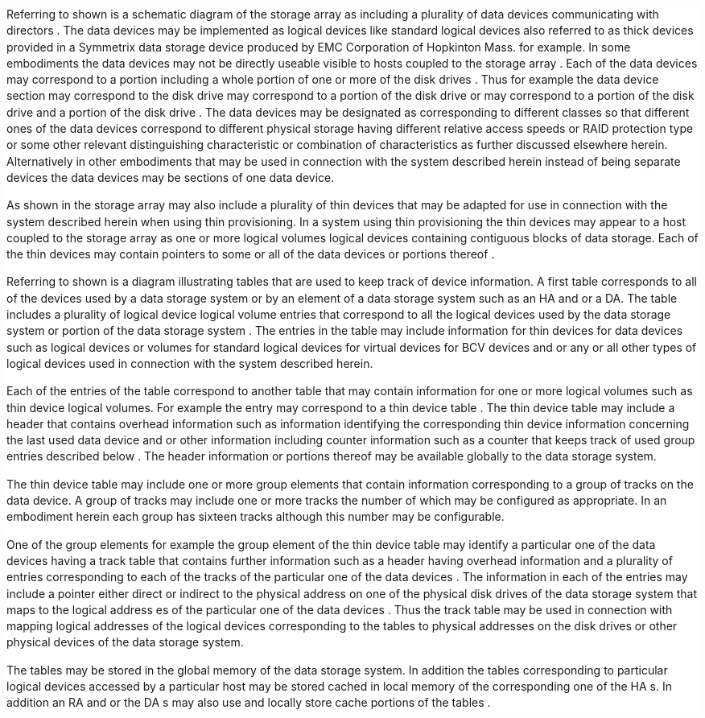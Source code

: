Referring to shown is a schematic diagram of the storage array as including a plurality of data devices communicating with directors . The data devices may be implemented as logical devices like standard logical devices also referred to as thick devices provided in a Symmetrix data storage device produced by EMC Corporation of Hopkinton Mass. for example. In some embodiments the data devices may not be directly useable visible to hosts coupled to the storage array . Each of the data devices may correspond to a portion including a whole portion of one or more of the disk drives . Thus for example the data device section may correspond to the disk drive may correspond to a portion of the disk drive or may correspond to a portion of the disk drive and a portion of the disk drive . The data devices may be designated as corresponding to different classes so that different ones of the data devices correspond to different physical storage having different relative access speeds or RAID protection type or some other relevant distinguishing characteristic or combination of characteristics as further discussed elsewhere herein. Alternatively in other embodiments that may be used in connection with the system described herein instead of being separate devices the data devices may be sections of one data device.

As shown in the storage array may also include a plurality of thin devices that may be adapted for use in connection with the system described herein when using thin provisioning. In a system using thin provisioning the thin devices may appear to a host coupled to the storage array as one or more logical volumes logical devices containing contiguous blocks of data storage. Each of the thin devices may contain pointers to some or all of the data devices or portions thereof .

Referring to shown is a diagram illustrating tables that are used to keep track of device information. A first table corresponds to all of the devices used by a data storage system or by an element of a data storage system such as an HA and or a DA. The table includes a plurality of logical device logical volume entries that correspond to all the logical devices used by the data storage system or portion of the data storage system . The entries in the table may include information for thin devices for data devices such as logical devices or volumes for standard logical devices for virtual devices for BCV devices and or any or all other types of logical devices used in connection with the system described herein.

Each of the entries of the table correspond to another table that may contain information for one or more logical volumes such as thin device logical volumes. For example the entry may correspond to a thin device table . The thin device table may include a header that contains overhead information such as information identifying the corresponding thin device information concerning the last used data device and or other information including counter information such as a counter that keeps track of used group entries described below . The header information or portions thereof may be available globally to the data storage system.

The thin device table may include one or more group elements that contain information corresponding to a group of tracks on the data device. A group of tracks may include one or more tracks the number of which may be configured as appropriate. In an embodiment herein each group has sixteen tracks although this number may be configurable.

One of the group elements for example the group element of the thin device table may identify a particular one of the data devices having a track table that contains further information such as a header having overhead information and a plurality of entries corresponding to each of the tracks of the particular one of the data devices . The information in each of the entries may include a pointer either direct or indirect to the physical address on one of the physical disk drives of the data storage system that maps to the logical address es of the particular one of the data devices . Thus the track table may be used in connection with mapping logical addresses of the logical devices corresponding to the tables to physical addresses on the disk drives or other physical devices of the data storage system.

The tables may be stored in the global memory of the data storage system. In addition the tables corresponding to particular logical devices accessed by a particular host may be stored cached in local memory of the corresponding one of the HA s. In addition an RA and or the DA s may also use and locally store cache portions of the tables .
